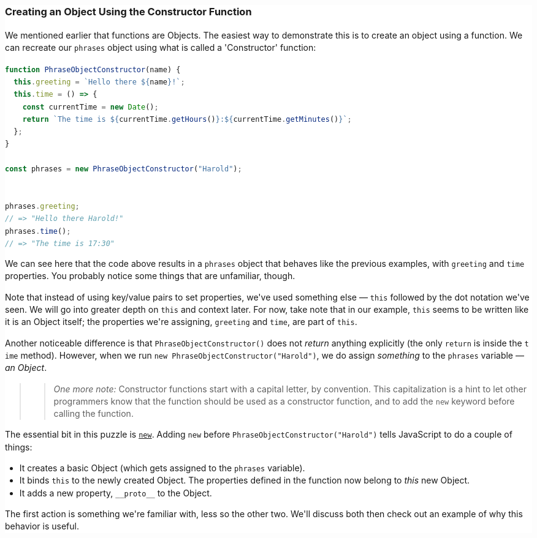 ### Creating an Object Using the Constructor Function

We mentioned earlier that functions are Objects. The easiest way to demonstrate
this is to create an object using a function. We can recreate our `phrases`
object using what is called a 'Constructor' function:

```js
function PhraseObjectConstructor(name) {
  this.greeting = `Hello there ${name}!`;
  this.time = () => {
    const currentTime = new Date();
    return `The time is ${currentTime.getHours()}:${currentTime.getMinutes()}`;
  };
}

const phrases = new PhraseObjectConstructor("Harold");


phrases.greeting;
// => "Hello there Harold!"
phrases.time();
// => "The time is 17:30"
```

We can see here that the code above results in a `phrases` object that behaves
like the previous examples, with `greeting` and `time` properties. You probably
notice some things that are unfamiliar, though.

Note that instead of using key/value pairs to set properties, we've used
something else — `this` followed by the dot notation we've seen. We will go into
greater depth on `this` and context later. For now, take note that in our
example, `this` seems to be written like it is an Object itself; the properties
we're assigning, `greeting` and `time`, are part of `this`.

Another noticeable difference is that `PhraseObjectConstructor()` does not
_return_ anything explicitly (the only `return` is inside the `time` method).
However, when we run `new PhraseObjectConstructor("Harold")`, we do assign
_something_ to the `phrases` variable — _an Object_.

> > *One more note:* Constructor functions start with a capital letter, by
> > convention. This capitalization is a hint to let other programmers know that
> > the function should be used as a constructor function, and to add the `new`
> > keyword before calling the function.

The essential bit in this puzzle is [`new`][new]. Adding `new` before
`PhraseObjectConstructor("Harold")` tells JavaScript to do a couple of things:

- It creates a basic Object (which gets assigned to the `phrases` variable).
- It binds `this` to the newly created Object. The properties defined in the
  function now belong to _this_ new Object.
- It adds a new property, `__proto__` to the Object.

The first action is something we're familiar with, less so the other two. We'll
discuss both then check out an example of why this behavior is useful.


[new]: https://developer.mozilla.org/en-US/docs/Web/JavaScript/Reference/Operators/new
[prototype]: https://developer.mozilla.org/en-US/docs/Learn/JavaScript/Objects/Object_prototypes
[this]: https://developer.mozilla.org/en-US/docs/Web/JavaScript/Reference/Operators/this
[strings]: https://developer.mozilla.org/en-US/docs/Web/JavaScript/Reference/Global_Objects/String
[arrays]: https://developer.mozilla.org/en-US/docs/Web/JavaScript/Reference/Global_Objects/Array
[date]: https://developer.mozilla.org/en-US/docs/Web/JavaScript/Reference/Global_Objects/Date